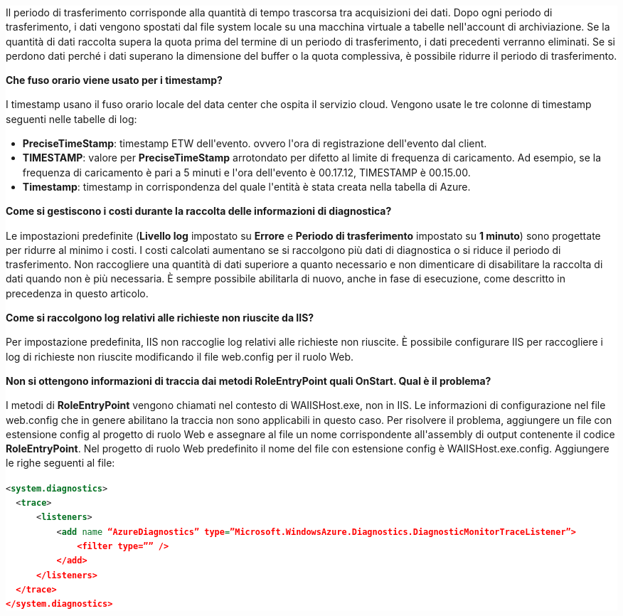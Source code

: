 Il periodo di trasferimento corrisponde alla quantità di tempo trascorsa tra acquisizioni dei dati. Dopo ogni periodo di trasferimento, i dati vengono spostati dal file system locale su una macchina virtuale a tabelle nell'account di archiviazione. Se la quantità di dati raccolta supera la quota prima del termine di un periodo di trasferimento, i dati precedenti verranno eliminati. Se si perdono dati perché i dati superano la dimensione del buffer o la quota complessiva, è possibile ridurre il periodo di trasferimento.

**Che fuso orario viene usato per i timestamp?**

I timestamp usano il fuso orario locale del data center che ospita il servizio cloud. Vengono usate le tre colonne di timestamp seguenti nelle tabelle di log:

* **PreciseTimeStamp**: timestamp ETW dell'evento. ovvero l'ora di registrazione dell'evento dal client.
* **TIMESTAMP**: valore per **PreciseTimeStamp** arrotondato per difetto al limite di frequenza di caricamento. Ad esempio, se la frequenza di caricamento è pari a 5 minuti e l'ora dell'evento è 00.17.12, TIMESTAMP è 00.15.00.
* **Timestamp**: timestamp in corrispondenza del quale l'entità è stata creata nella tabella di Azure.

**Come si gestiscono i costi durante la raccolta delle informazioni di diagnostica?**

Le impostazioni predefinite (**Livello log** impostato su **Errore** e **Periodo di trasferimento** impostato su **1 minuto**) sono progettate per ridurre al minimo i costi. I costi calcolati aumentano se si raccolgono più dati di diagnostica o si riduce il periodo di trasferimento. Non raccogliere una quantità di dati superiore a quanto necessario e non dimenticare di disabilitare la raccolta di dati quando non è più necessaria. È sempre possibile abilitarla di nuovo, anche in fase di esecuzione, come descritto in precedenza in questo articolo.

**Come si raccolgono log relativi alle richieste non riuscite da IIS?**

Per impostazione predefinita, IIS non raccoglie log relativi alle richieste non riuscite. È possibile configurare IIS per raccogliere i log di richieste non riuscite modificando il file web.config per il ruolo Web.

**Non si ottengono informazioni di traccia dai metodi RoleEntryPoint quali OnStart. Qual è il problema?**

I metodi di **RoleEntryPoint** vengono chiamati nel contesto di WAIISHost.exe, non in IIS. Le informazioni di configurazione nel file web.config che in genere abilitano la traccia non sono applicabili in questo caso. Per risolvere il problema, aggiungere un file con estensione config al progetto di ruolo Web e assegnare al file un nome corrispondente all'assembly di output contenente il codice **RoleEntryPoint**. Nel progetto di ruolo Web predefinito il nome del file con estensione config è WAIISHost.exe.config. Aggiungere le righe seguenti al file:

```xml
<system.diagnostics>
  <trace>
      <listeners>
          <add name “AzureDiagnostics” type=”Microsoft.WindowsAzure.Diagnostics.DiagnosticMonitorTraceListener”>
              <filter type=”” />
          </add>
      </listeners>
  </trace>
</system.diagnostics>
```
